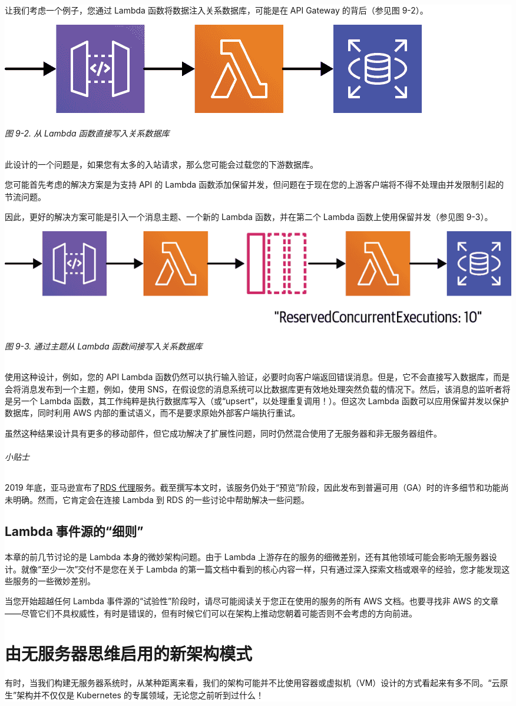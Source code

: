 让我们考虑一个例子，您通过 Lambda 函数将数据注入关系数据库，可能是在 API Gateway 的背后（参见图 9-2）。

![images/ch09_image02.png](img/awsl_0902.png)

###### 图 9-2\. 从 Lambda 函数直接写入关系数据库

此设计的一个问题是，如果您有太多的入站请求，那么您可能会过载您的下游数据库。

您可能首先考虑的解决方案是为支持 API 的 Lambda 函数添加保留并发，但问题在于现在您的上游客户端将不得不处理由并发限制引起的节流问题。

因此，更好的解决方案可能是引入一个消息主题、一个新的 Lambda 函数，并在第二个 Lambda 函数上使用保留并发（参见图 9-3）。

![images/ch09_image03.png](img/awsl_0903.png)

###### 图 9-3\. 通过主题从 Lambda 函数间接写入关系数据库

使用这种设计，例如，您的 API Lambda 函数仍然可以执行输入验证，必要时向客户端返回错误消息。但是，它不会直接写入数据库，而是会将消息发布到一个主题，例如，使用 SNS，在假设您的消息系统可以比数据库更有效地处理突然负载的情况下。然后，该消息的监听者将是另一个 Lambda 函数，其工作纯粹是执行数据库写入（或“upsert”，以处理重复调用！）。但这次 Lambda 函数可以应用保留并发以保护数据库，同时利用 AWS 内部的重试语义，而不是要求原始外部客户端执行重试。

虽然这种结果设计具有更多的移动部件，但它成功解决了扩展性问题，同时仍然混合使用了无服务器和非无服务器组件。

###### 小贴士

2019 年底，亚马逊宣布了[RDS 代理](https://oreil.ly/alAqq)服务。截至撰写本文时，该服务仍处于“预览”阶段，因此发布到普遍可用（GA）时的许多细节和功能尚未明确。然而，它肯定会在连接 Lambda 到 RDS 的一些讨论中帮助解决一些问题。

## Lambda 事件源的“细则”

本章的前几节讨论的是 Lambda 本身的微妙架构问题。由于 Lambda 上游存在的服务的细微差别，还有其他领域可能会影响无服务器设计。就像“至少一次”交付不是您在关于 Lambda 的第一篇文档中看到的核心内容一样，只有通过深入探索文档或艰辛的经验，您才能发现这些服务的一些微妙差别。

当您开始超越任何 Lambda 事件源的“试验性”阶段时，请尽可能阅读关于您正在使用的服务的所有 AWS 文档。也要寻找非 AWS 的文章——尽管它们不具权威性，有时是错误的，但有时候它们可以在架构上推动您朝着可能否则不会考虑的方向前进。

# 由无服务器思维启用的新架构模式

有时，当我们构建无服务器系统时，从某种距离来看，我们的架构可能并不比使用容器或虚拟机（VM）设计的方式看起来有多不同。“云原生”架构并不仅仅是 Kubernetes 的专属领域，无论您之前听到过什么！
